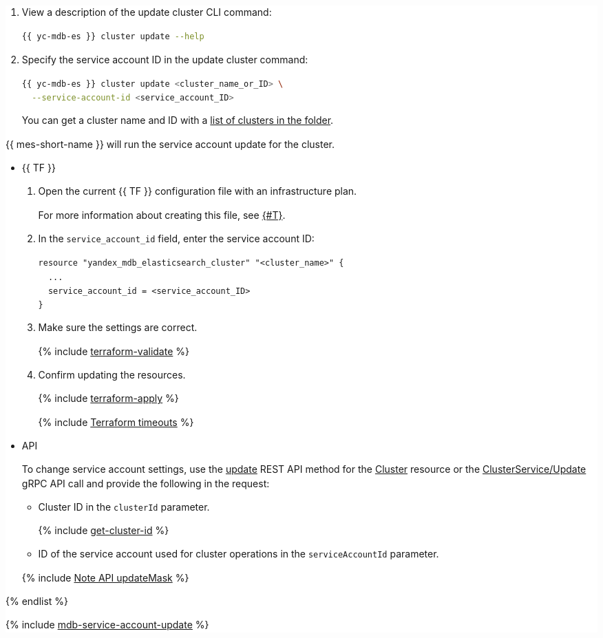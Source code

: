    1. View a description of the update cluster CLI command:

      ```bash
      {{ yc-mdb-es }} cluster update --help
      ```

   1. Specify the service account ID in the update cluster command:

      ```bash
      {{ yc-mdb-es }} cluster update <cluster_name_or_ID> \
        --service-account-id <service_account_ID>
      ```

      You can get a cluster name and ID with a [list of clusters in the folder](cluster-list.md#list-clusters).

   {{ mes-short-name }} will run the service account update for the cluster.

- {{ TF }}

   1. Open the current {{ TF }} configuration file with an infrastructure plan.

      For more information about creating this file, see [{#T}](cluster-create.md).

   1. In the `service_account_id` field, enter the service account ID:

      ```hcl
      resource "yandex_mdb_elasticsearch_cluster" "<cluster_name>" {
        ...
        service_account_id = <service_account_ID>
      }
      ```

   1. Make sure the settings are correct.

      {% include [terraform-validate](../../_includes/mdb/terraform/validate.md) %}

   1. Confirm updating the resources.

      {% include [terraform-apply](../../_includes/mdb/terraform/apply.md) %}

      {% include [Terraform timeouts](../../_includes/mdb/mes/terraform/timeouts.md) %}

- API

   To change service account settings, use the [update](../api-ref/Cluster/update.md) REST API method for the [Cluster](../api-ref/Cluster/index.md) resource or the [ClusterService/Update](../api-ref/grpc/cluster_service.md#Update) gRPC API call and provide the following in the request:

   * Cluster ID in the `clusterId` parameter.

      {% include [get-cluster-id](../../_includes/managed-elasticsearch/get-cluster-id.md) %}

   * ID of the service account used for cluster operations in the `serviceAccountId` parameter.

   {% include [Note API updateMask](../../_includes/note-api-updatemask.md) %}

{% endlist %}

{% include [mdb-service-account-update](../../_includes/mdb/service-account-update.md) %}

